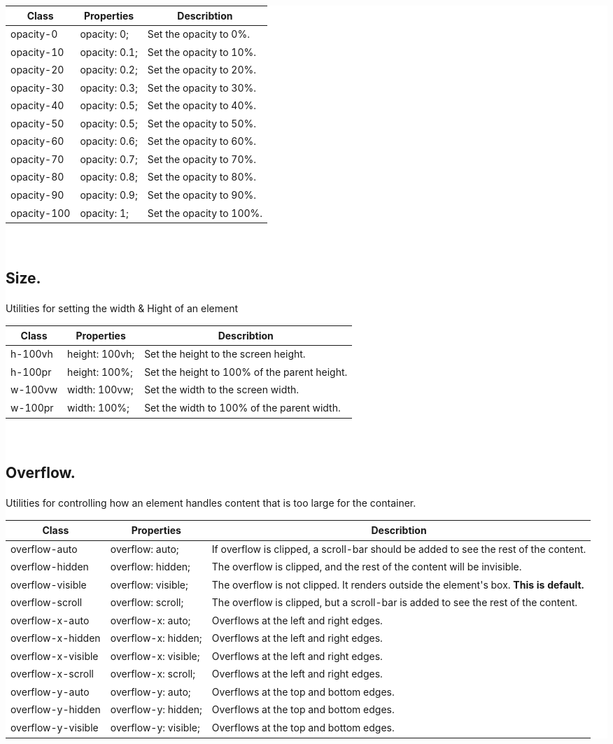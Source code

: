 | Class       | Properties    | Describtion              |
| ----------- | ------------- | ------------------------ |
| opacity-0   | opacity: 0;   | Set the opacity to 0%.   |
| opacity-10  | opacity: 0.1; | Set the opacity to 10%.  |
| opacity-20  | opacity: 0.2; | Set the opacity to 20%.  |
| opacity-30  | opacity: 0.3; | Set the opacity to 30%.  |
| opacity-40  | opacity: 0.5; | Set the opacity to 40%.  |
| opacity-50  | opacity: 0.5; | Set the opacity to 50%.  |
| opacity-60  | opacity: 0.6; | Set the opacity to 60%.  |
| opacity-70  | opacity: 0.7; | Set the opacity to 70%.  |
| opacity-80  | opacity: 0.8; | Set the opacity to 80%.  |
| opacity-90  | opacity: 0.9; | Set the opacity to 90%.  |
| opacity-100 | opacity: 1;   | Set the opacity to 100%. |

<br/>

## Size.

Utilities for setting the width & Hight of an element

| Class   | Properties     | Describtion                                  |
| ------- | -------------- | -------------------------------------------- |
| h-100vh | height: 100vh; | Set the height to the screen height.         |
| h-100pr | height: 100%;  | Set the height to 100% of the parent height. |
| w-100vw | width: 100vw;  | Set the width to the screen width.           |
| w-100pr | width: 100%;   | Set the width to 100% of the parent width.   |

<br/>

## Overflow.

Utilities for controlling how an element handles content that is too large for the container.

| Class              | Properties           | Describtion                                                                             |
| ------------------ | -------------------- | --------------------------------------------------------------------------------------- |
| overflow-auto      | overflow: auto;      | If overflow is clipped, a scroll-bar should be added to see the rest of the content.    |
| overflow-hidden    | overflow: hidden;    | The overflow is clipped, and the rest of the content will be invisible.                 |
| overflow-visible   | overflow: visible;   | The overflow is not clipped. It renders outside the element's box. **This is default.** |
| overflow-scroll    | overflow: scroll;    | The overflow is clipped, but a scroll-bar is added to see the rest of the content.      |
| overflow-x-auto    | overflow-x: auto;    | Overflows at the left and right edges.                                                  |
| overflow-x-hidden  | overflow-x: hidden;  | Overflows at the left and right edges.                                                  |
| overflow-x-visible | overflow-x: visible; | Overflows at the left and right edges.                                                  |
| overflow-x-scroll  | overflow-x: scroll;  | Overflows at the left and right edges.                                                  |
| overflow-y-auto    | overflow-y: auto;    | Overflows at the top and bottom edges.                                                  |
| overflow-y-hidden  | overflow-y: hidden;  | Overflows at the top and bottom edges.                                                  |
| overflow-y-visible | overflow-y: visible; | Overflows at the top and bottom edges.                                                  |